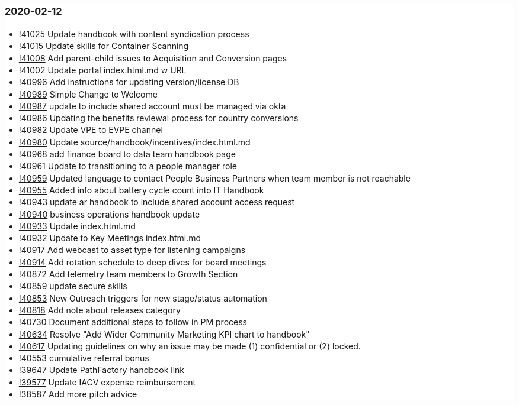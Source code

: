 ### 2020-02-12
- [!41025](https://gitlab.com/gitlab-com/www-gitlab-com/merge_requests/41025) Update handbook with content syndication process
- [!41015](https://gitlab.com/gitlab-com/www-gitlab-com/merge_requests/41015) Update skills for Container Scanning
- [!41008](https://gitlab.com/gitlab-com/www-gitlab-com/merge_requests/41008) Add parent-child issues to Acquisition and Conversion pages
- [!41002](https://gitlab.com/gitlab-com/www-gitlab-com/merge_requests/41002) Update portal index.html.md w URL
- [!40996](https://gitlab.com/gitlab-com/www-gitlab-com/merge_requests/40996) Add instructions for updating version/license DB
- [!40989](https://gitlab.com/gitlab-com/www-gitlab-com/merge_requests/40989) Simple Change to Welcome
- [!40987](https://gitlab.com/gitlab-com/www-gitlab-com/merge_requests/40987) update to include shared account must be managed via okta
- [!40986](https://gitlab.com/gitlab-com/www-gitlab-com/merge_requests/40986) Updating the benefits reviewal process for country conversions
- [!40982](https://gitlab.com/gitlab-com/www-gitlab-com/merge_requests/40982) Update VPE to EVPE channel
- [!40980](https://gitlab.com/gitlab-com/www-gitlab-com/merge_requests/40980) Update source/handbook/incentives/index.html.md
- [!40968](https://gitlab.com/gitlab-com/www-gitlab-com/merge_requests/40968) add finance board to data team handbook page
- [!40961](https://gitlab.com/gitlab-com/www-gitlab-com/merge_requests/40961) Update to transitioning to a people manager role
- [!40959](https://gitlab.com/gitlab-com/www-gitlab-com/merge_requests/40959) Updated language to contact People Business Partners when team member is not reachable
- [!40955](https://gitlab.com/gitlab-com/www-gitlab-com/merge_requests/40955) Added info about battery cycle count into IT Handbook
- [!40943](https://gitlab.com/gitlab-com/www-gitlab-com/merge_requests/40943) update ar handbook to include shared account access request
- [!40940](https://gitlab.com/gitlab-com/www-gitlab-com/merge_requests/40940) business operations handbook update
- [!40933](https://gitlab.com/gitlab-com/www-gitlab-com/merge_requests/40933) Update index.html.md
- [!40932](https://gitlab.com/gitlab-com/www-gitlab-com/merge_requests/40932) Update to Key Meetings index.html.md
- [!40917](https://gitlab.com/gitlab-com/www-gitlab-com/merge_requests/40917) Add webcast to asset type for listening campaigns
- [!40914](https://gitlab.com/gitlab-com/www-gitlab-com/merge_requests/40914) Add rotation schedule to deep dives for board meetings
- [!40872](https://gitlab.com/gitlab-com/www-gitlab-com/merge_requests/40872) Add telemetry team members to Growth Section
- [!40859](https://gitlab.com/gitlab-com/www-gitlab-com/merge_requests/40859) update secure skills
- [!40853](https://gitlab.com/gitlab-com/www-gitlab-com/merge_requests/40853) New Outreach triggers for new stage/status automation
- [!40818](https://gitlab.com/gitlab-com/www-gitlab-com/merge_requests/40818) Add note about releases category
- [!40730](https://gitlab.com/gitlab-com/www-gitlab-com/merge_requests/40730) Document additional steps to follow in PM process
- [!40634](https://gitlab.com/gitlab-com/www-gitlab-com/merge_requests/40634) Resolve "Add Wider Community Marketing KPI chart to handbook"
- [!40617](https://gitlab.com/gitlab-com/www-gitlab-com/merge_requests/40617) Updating guidelines on why an issue may be made (1) confidential or (2) locked.
- [!40553](https://gitlab.com/gitlab-com/www-gitlab-com/merge_requests/40553) cumulative referral bonus
- [!39647](https://gitlab.com/gitlab-com/www-gitlab-com/merge_requests/39647) Update PathFactory handbook link
- [!39577](https://gitlab.com/gitlab-com/www-gitlab-com/merge_requests/39577) Update IACV expense reimbursement
- [!38587](https://gitlab.com/gitlab-com/www-gitlab-com/merge_requests/38587) Add more pitch advice
